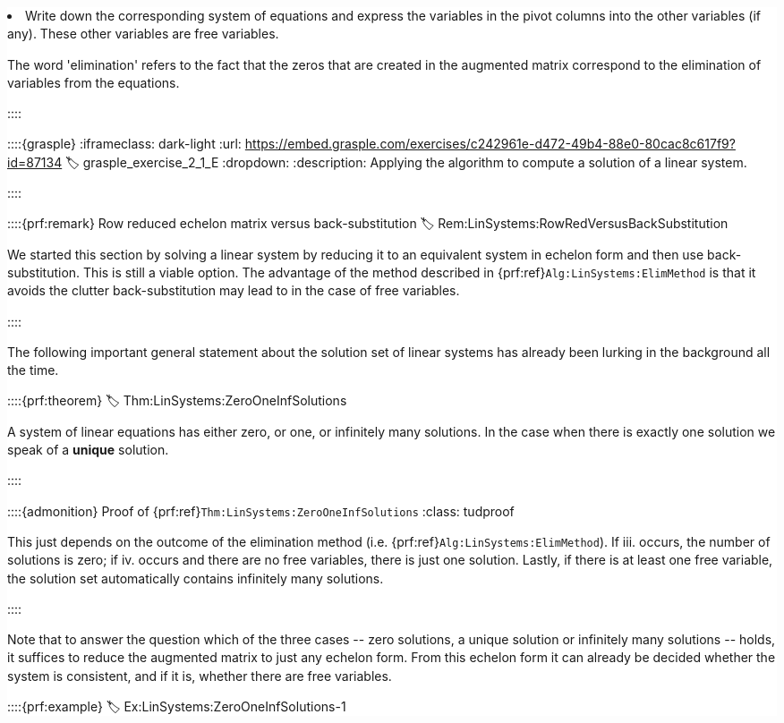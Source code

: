<li>
Write down the corresponding system of equations and express the variables in the pivot columns into the other variables (if any). These other variables are free variables.

</li>
</ol>

The word 'elimination' refers to the fact that the zeros that are created in the augmented matrix correspond to the elimination of variables from the equations.

::::

::::{grasple}
:iframeclass: dark-light
:url: https://embed.grasple.com/exercises/c242961e-d472-49b4-88e0-80cac8c617f9?id=87134
:label: grasple_exercise_2_1_E
:dropdown:
:description: Applying the algorithm to compute a solution of a linear system.

::::

::::{prf:remark} Row reduced echelon matrix versus back-substitution
:label: Rem:LinSystems:RowRedVersusBackSubstitution

We started this section by solving a linear system by reducing it to an equivalent system in echelon form and then use back-substitution. This is still a viable option. The advantage of the method described in {prf:ref}`Alg:LinSystems:ElimMethod` is that it avoids the clutter back-substitution may lead to in the case of free variables.

::::

The following important general statement about the solution set of linear systems has already been lurking in the background all the time.

::::{prf:theorem}
:label: Thm:LinSystems:ZeroOneInfSolutions

A system of linear equations has either zero, or one, or infinitely many solutions. In the case when there is exactly one solution we speak of a **unique** solution.

::::

::::{admonition} Proof of&nbsp;{prf:ref}`Thm:LinSystems:ZeroOneInfSolutions`
:class: tudproof

This just depends on the outcome of the elimination method (i.e. {prf:ref}`Alg:LinSystems:ElimMethod`).
If iii. occurs, the number of solutions is zero; if iv. occurs and there are no free variables, there is just one solution. Lastly, if there is at least one free variable, the solution set automatically contains infinitely many solutions.

::::

Note that to answer the question which of the three cases -- zero solutions, a unique solution or infinitely many solutions -- holds, it suffices to reduce the augmented matrix to just any echelon form. From this echelon form it can already be decided whether the system is consistent, and if it is, whether there are free variables.

::::{prf:example}
:label: Ex:LinSystems:ZeroOneInfSolutions-1
